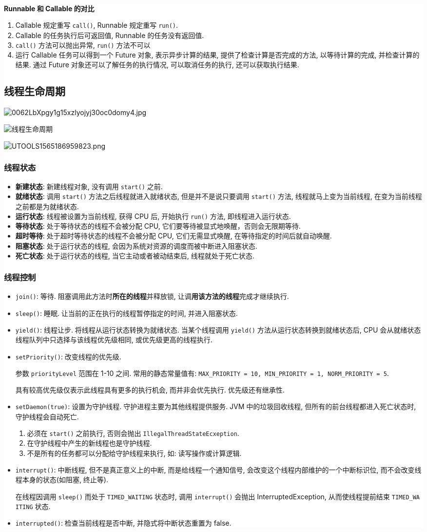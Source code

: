 
**Runnable 和 Callable 的对比**

1. Callable 规定重写 `call()`, Runnable 规定重写 `run()`.
2. Callable 的任务执行后可返回值, Runnable 的任务没有返回值.
3. `call()` 方法可以抛出异常, `run()` 方法不可以
4. 运行 Callable 任务可以得到一个 Future 对象, 表示异步计算的结果, 提供了检查计算是否完成的方法, 以等待计算的完成, 并检查计算的结果. 通过 Future 对象还可以了解任务的执行情况, 可以取消任务的执行, 还可以获取执行结果.

## 线程生命周期

![0062LbXpgy1g15xzlyojyj30oc0domy4.jpg](https://i.loli.net/2019/03/29/5c9e232a6ebb4.jpg)



![线程生命周期](https://i.loli.net/2019/03/29/5c9e237a7b850.jpg)

![UTOOLS1565186959823.png](https://i.loli.net/2019/08/07/Truv4foPsNKXUF8.png)

### 线程状态

- **新建状态**: 新建线程对象, 没有调用 `start()` 之前.
- **就绪状态**: 调用 `start()` 方法之后线程就进入就绪状态, 但是并不是说只要调用 `start()` 方法, 线程就马上变为当前线程, 在变为当前线程之前都是为就绪状态.
- **运行状态**: 线程被设置为当前线程, 获得 CPU 后, 开始执行 `run()` 方法, 即线程进入运行状态.
- **等待状态**: 处于等待状态的线程不会被分配 CPU, 它们要等待被显式地唤醒，否则会无限期等待.
- **超时等待**: 处于超时等待状态的线程不会被分配 CPU, 它们无需显式唤醒, 在等待指定的时间后就自动唤醒.
- **阻塞状态**: 处于运行状态的线程, 会因为系统对资源的调度而被中断进入阻塞状态.
- **死亡状态**: 处于运行状态的线程, 当它主动或者被动结束后, 线程就处于死亡状态.

### 线程控制

- `join()`: 等待. 阻塞调用此方法时**所在的线程**并释放锁, 让调**用该方法的线程**完成才继续执行. 

- `sleep()`: 睡眠. 让当前的正在执行的线程暂停指定的时间, 并进入阻塞状态.

- `yield()`: 线程让步. 将线程从运行状态转换为就绪状态. 当某个线程调用 `yield()` 方法从运行状态转换到就绪状态后, CPU 会从就绪状态线程队列中只选择与该线程优先级相同, 或优先级更高的线程执行.

- `setPriority()`: 改变线程的优先级. 

  参数 `priorityLevel` 范围在 1-10 之间. 常用的静态常量值有: `MAX_PRIORITY = 10, MIN_PRIORITY = 1, NORM_PRIORITY = 5`.

  具有较高优先级仅表示此线程具有更多的执行机会, 而并非会优先执行. 优先级还有继承性.

- `setDaemon(true)`: 设置为守护线程. 守护进程主要为其他线程提供服务. JVM 中的垃圾回收线程, 但所有的前台线程都进入死亡状态时, 守护线程会自动死亡.

  1. 必须在 `start()` 之前执行, 否则会抛出 `IllegalThreadStateEcxeption`.
  2. 在守护线程中产生的新线程也是守护线程.
  3. 不是所有的任务都可以分配给守护线程来执行, 如: 读写操作或计算逻辑.
  
- `interrupt()`: 中断线程, 但不是真正意义上的中断, 而是给线程一个通知信号, 会改变这个线程内部维护的一个中断标识位, 而不会改变线程本身的状态(如阻塞, 终止等).

  在线程因调用 `sleep()` 而处于 `TIMED_WAITING` 状态时, 调用 `interrupt()` 会抛出 InterruptedException, 从而使线程提前结束 `TIMED_WAITING` 状态.

- `interrupted()`: 检查当前线程是否中断, 并隐式将中断状态重置为 false.
